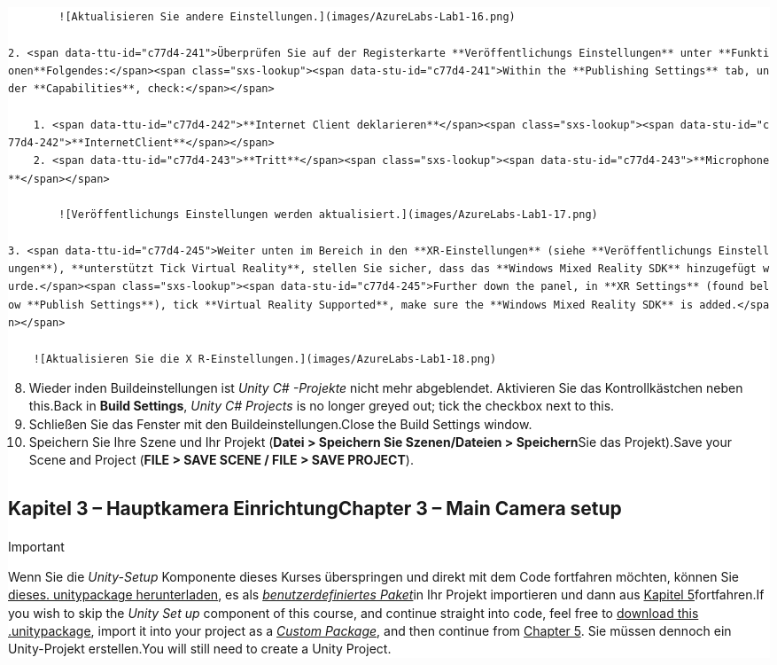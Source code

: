             ![Aktualisieren Sie andere Einstellungen.](images/AzureLabs-Lab1-16.png)
      
    2. <span data-ttu-id="c77d4-241">Überprüfen Sie auf der Registerkarte **Veröffentlichungs Einstellungen** unter **Funktionen**Folgendes:</span><span class="sxs-lookup"><span data-stu-id="c77d4-241">Within the **Publishing Settings** tab, under **Capabilities**, check:</span></span>

        1. <span data-ttu-id="c77d4-242">**Internet Client deklarieren**</span><span class="sxs-lookup"><span data-stu-id="c77d4-242">**InternetClient**</span></span>
        2. <span data-ttu-id="c77d4-243">**Tritt**</span><span class="sxs-lookup"><span data-stu-id="c77d4-243">**Microphone**</span></span>

            ![Veröffentlichungs Einstellungen werden aktualisiert.](images/AzureLabs-Lab1-17.png)

    3. <span data-ttu-id="c77d4-245">Weiter unten im Bereich in den **XR-Einstellungen** (siehe **Veröffentlichungs Einstellungen**), **unterstützt Tick Virtual Reality**, stellen Sie sicher, dass das **Windows Mixed Reality SDK** hinzugefügt wurde.</span><span class="sxs-lookup"><span data-stu-id="c77d4-245">Further down the panel, in **XR Settings** (found below **Publish Settings**), tick **Virtual Reality Supported**, make sure the **Windows Mixed Reality SDK** is added.</span></span>

        ![Aktualisieren Sie die X R-Einstellungen.](images/AzureLabs-Lab1-18.png)

8.  <span data-ttu-id="c77d4-247">Wieder inden Buildeinstellungen ist *Unity C# -Projekte* nicht mehr abgeblendet. Aktivieren Sie das Kontrollkästchen neben this.</span><span class="sxs-lookup"><span data-stu-id="c77d4-247">Back in **Build Settings**, *Unity C# Projects* is no longer greyed out; tick the checkbox next to this.</span></span> 
9.  <span data-ttu-id="c77d4-248">Schließen Sie das Fenster mit den Buildeinstellungen.</span><span class="sxs-lookup"><span data-stu-id="c77d4-248">Close the Build Settings window.</span></span>
10. <span data-ttu-id="c77d4-249">Speichern Sie Ihre Szene und Ihr Projekt (**Datei > Speichern Sie Szenen/Dateien > Speichern**Sie das Projekt).</span><span class="sxs-lookup"><span data-stu-id="c77d4-249">Save your Scene and Project (**FILE > SAVE SCENE / FILE > SAVE PROJECT**).</span></span>

## <a name="chapter-3--main-camera-setup"></a><span data-ttu-id="c77d4-250">Kapitel 3 – Hauptkamera Einrichtung</span><span class="sxs-lookup"><span data-stu-id="c77d4-250">Chapter 3 – Main Camera setup</span></span>

> [!IMPORTANT]
> <span data-ttu-id="c77d4-251">Wenn Sie die *Unity-Setup* Komponente dieses Kurses überspringen und direkt mit dem Code fortfahren möchten, können Sie [dieses. unitypackage herunterladen](https://github.com/Microsoft/HolographicAcademy/raw/Azure-MixedReality-Labs/Azure%20Mixed%20Reality%20Labs/MR%20and%20Azure%20301%20-%20Language%20translation/Azure-MR-301.unitypackage), es als [*benutzerdefiniertes Paket*](https://docs.unity3d.com/Manual/AssetPackages.html)in Ihr Projekt importieren und dann aus [Kapitel 5](#chapter-5--create-the-results-class)fortfahren.</span><span class="sxs-lookup"><span data-stu-id="c77d4-251">If you wish to skip the *Unity Set up* component of this course, and continue straight into code, feel free to [download this .unitypackage](https://github.com/Microsoft/HolographicAcademy/raw/Azure-MixedReality-Labs/Azure%20Mixed%20Reality%20Labs/MR%20and%20Azure%20301%20-%20Language%20translation/Azure-MR-301.unitypackage), import it into your project as a [*Custom Package*](https://docs.unity3d.com/Manual/AssetPackages.html), and then continue from [Chapter 5](#chapter-5--create-the-results-class).</span></span> <span data-ttu-id="c77d4-252">Sie müssen dennoch ein Unity-Projekt erstellen.</span><span class="sxs-lookup"><span data-stu-id="c77d4-252">You will still need to create a Unity Project.</span></span>
